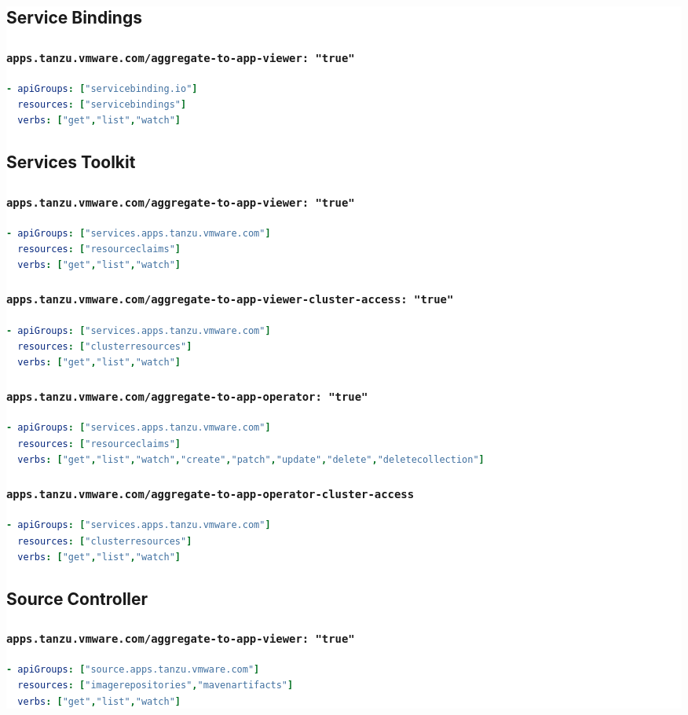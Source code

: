 ## Service Bindings

### `apps.tanzu.vmware.com/aggregate-to-app-viewer: "true"`

```yaml
- apiGroups: ["servicebinding.io"]
  resources: ["servicebindings"]
  verbs: ["get","list","watch"]
```

## Services Toolkit

### `apps.tanzu.vmware.com/aggregate-to-app-viewer: "true"`

```yaml
- apiGroups: ["services.apps.tanzu.vmware.com"]
  resources: ["resourceclaims"]
  verbs: ["get","list","watch"]
```

### `apps.tanzu.vmware.com/aggregate-to-app-viewer-cluster-access: "true"`

```yaml
- apiGroups: ["services.apps.tanzu.vmware.com"]
  resources: ["clusterresources"]
  verbs: ["get","list","watch"]
```

### `apps.tanzu.vmware.com/aggregate-to-app-operator: "true"`

```yaml
- apiGroups: ["services.apps.tanzu.vmware.com"]
  resources: ["resourceclaims"]
  verbs: ["get","list","watch","create","patch","update","delete","deletecollection"]
```

### `apps.tanzu.vmware.com/aggregate-to-app-operator-cluster-access`

```yaml
- apiGroups: ["services.apps.tanzu.vmware.com"]
  resources: ["clusterresources"]
  verbs: ["get","list","watch"]
```

## Source Controller

### `apps.tanzu.vmware.com/aggregate-to-app-viewer: "true"`

```yaml
- apiGroups: ["source.apps.tanzu.vmware.com"]
  resources: ["imagerepositories","mavenartifacts"]
  verbs: ["get","list","watch"]
```
